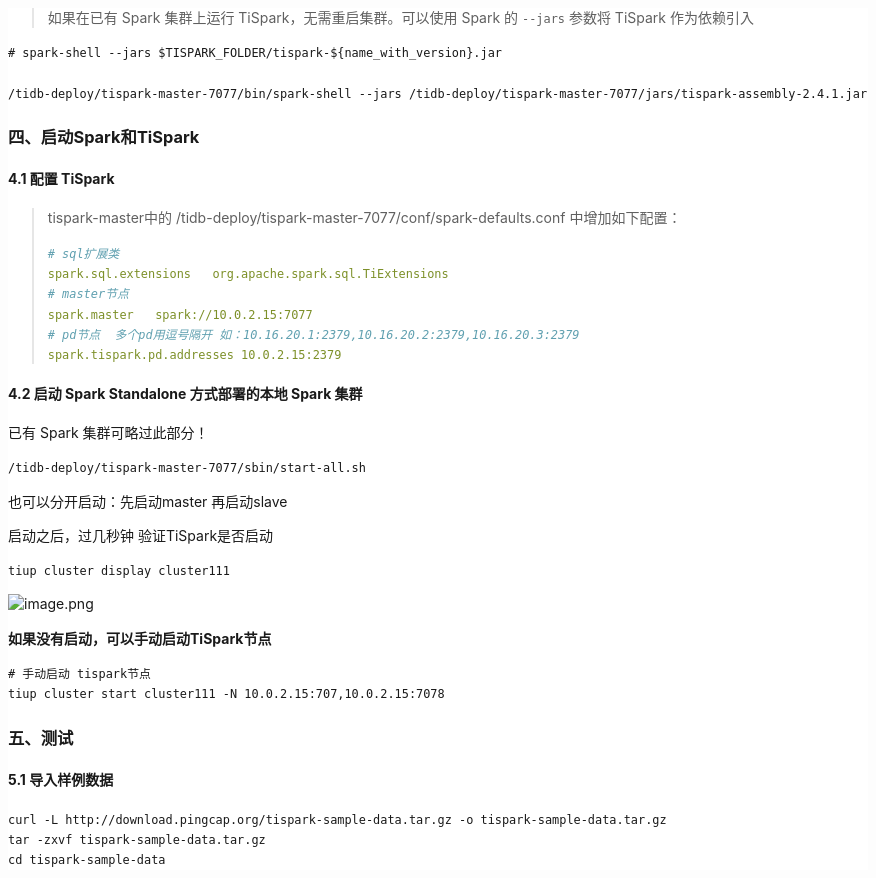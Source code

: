 > 如果在已有 Spark 集群上运行 TiSpark，无需重启集群。可以使用 Spark 的 `--jars` 参数将 TiSpark 作为依赖引入

```
# spark-shell --jars $TISPARK_FOLDER/tispark-${name_with_version}.jar

/tidb-deploy/tispark-master-7077/bin/spark-shell --jars /tidb-deploy/tispark-master-7077/jars/tispark-assembly-2.4.1.jar
```

###

### 四、启动Spark和TiSpark

#### 4.1 配置 TiSpark

> tispark-master中的 /tidb-deploy/tispark-master-7077/conf/spark-defaults.conf 中增加如下配置：
>
> ```yaml
> # sql扩展类
> spark.sql.extensions   org.apache.spark.sql.TiExtensions
> # master节点
> spark.master   spark://10.0.2.15:7077
> # pd节点  多个pd用逗号隔开 如：10.16.20.1:2379,10.16.20.2:2379,10.16.20.3:2379
> spark.tispark.pd.addresses 10.0.2.15:2379
> ```

#### 4.2 启动 Spark Standalone 方式部署的本地 Spark 集群

已有 Spark 集群可略过此部分！

```bash
/tidb-deploy/tispark-master-7077/sbin/start-all.sh
```

也可以分开启动：先启动master 再启动slave

启动之后，过几秒钟 验证TiSpark是否启动

```shell
tiup cluster display cluster111
```

![image.png](https://tidb-blog.oss-cn-beijing.aliyuncs.com/media/image-1649565482673.png)

**如果没有启动，可以手动启动TiSpark节点**

```shell
# 手动启动 tispark节点
tiup cluster start cluster111 -N 10.0.2.15:707,10.0.2.15:7078
```

### 五、测试

#### 5.1 导入样例数据

```shell
curl -L http://download.pingcap.org/tispark-sample-data.tar.gz -o tispark-sample-data.tar.gz
tar -zxvf tispark-sample-data.tar.gz
cd tispark-sample-data

```
